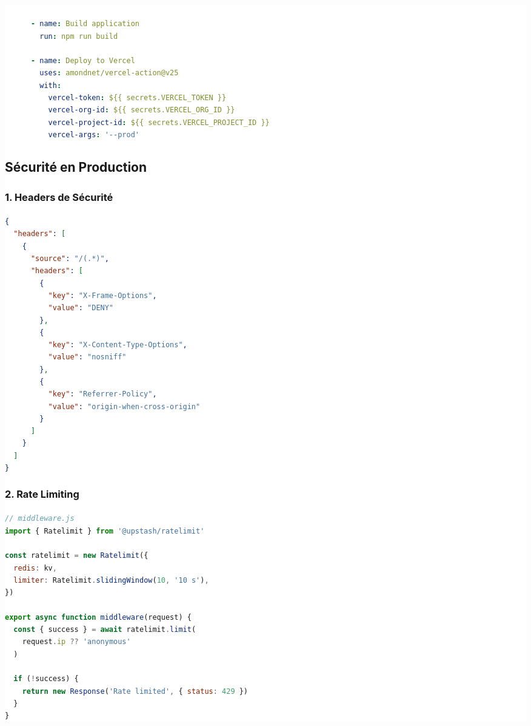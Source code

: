 ```yaml
      
      - name: Build application
        run: npm run build
        
      - name: Deploy to Vercel
        uses: amondnet/vercel-action@v25
        with:
          vercel-token: ${{ secrets.VERCEL_TOKEN }}
          vercel-org-id: ${{ secrets.VERCEL_ORG_ID }}
          vercel-project-id: ${{ secrets.VERCEL_PROJECT_ID }}
          vercel-args: '--prod'
```

## Sécurité en Production

### 1. Headers de Sécurité

```json
{
  "headers": [
    {
      "source": "/(.*)",
      "headers": [
        {
          "key": "X-Frame-Options",
          "value": "DENY"
        },
        {
          "key": "X-Content-Type-Options",
          "value": "nosniff"
        },
        {
          "key": "Referrer-Policy",
          "value": "origin-when-cross-origin"
        }
      ]
    }
  ]
}
```

### 2. Rate Limiting

```javascript
// middleware.js
import { Ratelimit } from '@upstash/ratelimit'

const ratelimit = new Ratelimit({
  redis: kv,
  limiter: Ratelimit.slidingWindow(10, '10 s'),
})

export async function middleware(request) {
  const { success } = await ratelimit.limit(
    request.ip ?? 'anonymous'
  )
  
  if (!success) {
    return new Response('Rate limited', { status: 429 })
  }
}
```
